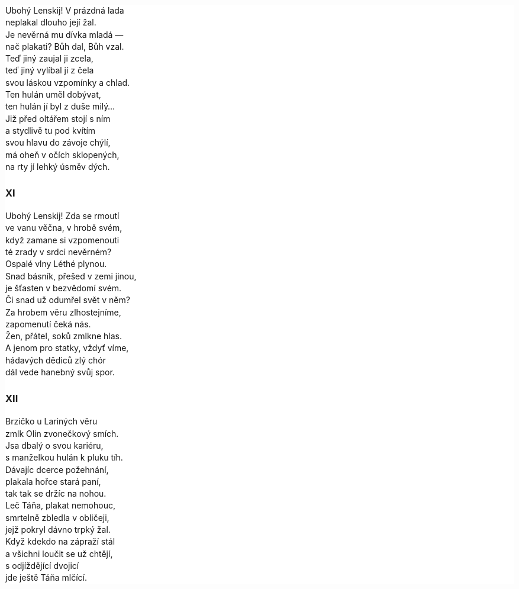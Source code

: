 Ubohý Lenskij! V prázdná lada  
neplakal dlouho její žal.  
Je nevěrná mu dívka mladá —  
nač plakati? Bůh dal, Bůh vzal.  
Teď jiný zaujal ji zcela,  
teď jiný vylíbal jí z čela  
svou láskou vzpomínky a chlad.  
Ten hulán uměl dobývat,  
ten hulán jí byl z duše milý…  
Již před oltářem stojí s ním  
a stydlivě tu pod kvítím  
svou hlavu do závoje chýlí,  
má oheň v očích sklopených,  
na rty jí lehký úsměv dých.

### XI

</section>

<section>

Ubohý Lenskij! Zda se rmoutí  
ve vanu věčna, v hrobě svém,  
když zamane si vzpomenouti  
té zrady v srdci nevěrném?  
Ospalé vlny Léthé plynou.  
Snad básník, přešed v zemi jinou,  
je šťasten v bezvědomí svém.  
Či snad už odumřel svět v něm?  
Za hrobem věru zlhostejníme,  
zapomenutí čeká nás.  
Žen, přátel, soků zmlkne hlas.  
A jenom pro statky, vždyť víme,  
hádavých dědiců zlý chór  
dál vede hanebný svůj spor.

### XII

</section>

<section>

Brzičko u Lariných věru  
zmlk Olin zvonečkový smích.  
Jsa dbalý o svou kariéru,  
s manželkou hulán k pluku tíh.  
Dávajíc dcerce požehnání,  
plakala hořce stará paní,  
tak tak se držíc na nohou.  
Leč Táňa, plakat nemohouc,  
smrtelně zbledla v obličeji,  
jejž pokryl dávno trpký žal.  
Když kdekdo na zápraží stál  
a všichni loučit se už chtějí,  
s odjíždějící dvojicí  
jde ještě Táňa mlčící.
